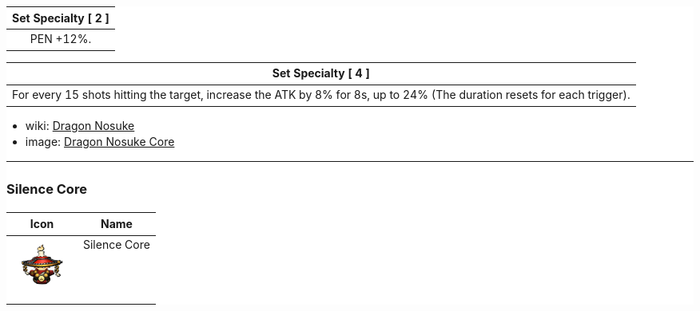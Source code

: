 | Set Specialty [ 2 ] |
| :-: |
| PEN +12%. |

| Set Specialty [ 4 ] |
| :-: |
| For every 15 shots hitting the target, increase the ATK by 8% for 8s, up to 24% (The duration resets for each trigger). | 


- wiki: [Dragon Nosuke](https://metalslug.fandom.com/wiki/Dragon_Nosuke)
- image: [Dragon Nosuke Core](/cores/images/DragonNosukeCore.png)

---

### Silence Core
| Icon | Name |
|:---:|:---:|
| <img src="/cores/images/SilenceCore.png" alt="Silence Core" width="75" height="75"> | Silence Core |